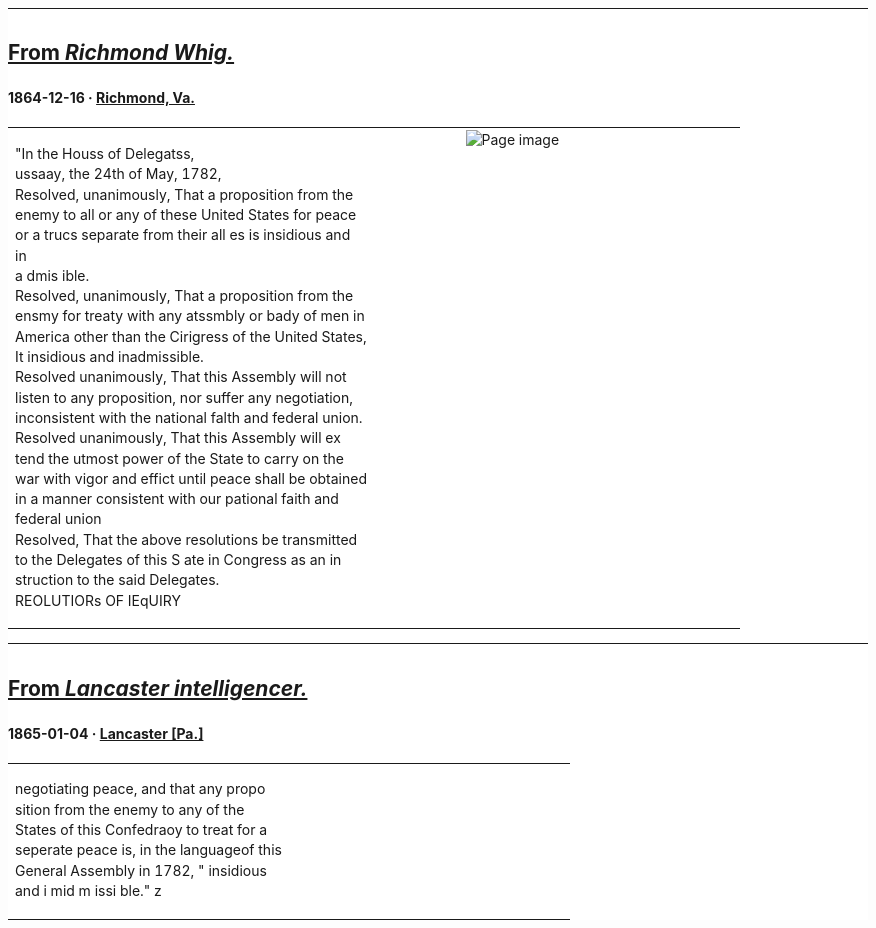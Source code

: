 
---

## [From _Richmond Whig._](https://www.loc.gov/resource/sn84024669/1864-12-16/ed-1/?sp=2)

#### 1864-12-16 &middot; [Richmond, Va.](http://dbpedia.org/resource/Richmond%2C_Virginia)

<table style="width: 100%;"><tr><td style="width: 50%">

  
&quot;In the Houss of Delegatss,  
ussaay, the 24th of May, 1782,  
Resolved, unanimously, That a proposition from the  
enemy to all or any of these United States for peace  
or a trucs separate from their all es is insidious and in­  
a dmis ible.  
Resolved, unanimously, That a proposition from the  
ensmy for treaty with any atssmbly or bady of men in  
America other than the Cirigress of the United States,  
It insidious and inadmissible.  
Resolved unanimously, That this Assembly will not  
listen to any proposition, nor suffer any negotiation,  
inconsistent with the national falth and federal union.  
Resolved unanimously, That this Assembly will ex­  
tend the utmost power of the State to carry on the  
war with vigor and effict until peace shall be obtained  
in a manner consistent with our pational faith and  
federal union  
 Resolved, That the above resolutions be transmitted  
to the Delegates of this S ate in Congress as an in­  
struction to the said Delegates.  
 REOLUTIORs OF IEqUIRY
</td><td style="width: 50%; max-height: 75%; margin: auto; display: block;">
<img alt="Page image" src="https://tile.loc.gov/image-services/iiif/service:ndnp:vi:batch_vi_hanoverian_ver01:data:sn84024669:00414184753:1864121601:0603/pct:157.13153724247226,255.86579070858753,42.75752773375594,31.01830126701079/!600,600/0/default.jpg"/>
</td>
</tr></table>

---

## [From _Lancaster intelligencer._](https://panewsarchive.psu.edu/lccn/sn83032304/1865-01-04/ed-1/seq-4/)

#### 1865-01-04 &middot; [Lancaster [Pa.]](http://dbpedia.org/resource/Lancaster%2C_Pennsylvania)

<table style="width: 100%;"><tr><td style="width: 50%">

  
negotiating peace, and that any propo­  
sition from the enemy to any of the   
States of this Confedraoy to treat for a   
seperate peace is, in the languageof this   
General Assembly in 1782, &quot; insidious   
and i mid m issi ble.&quot; z   
  